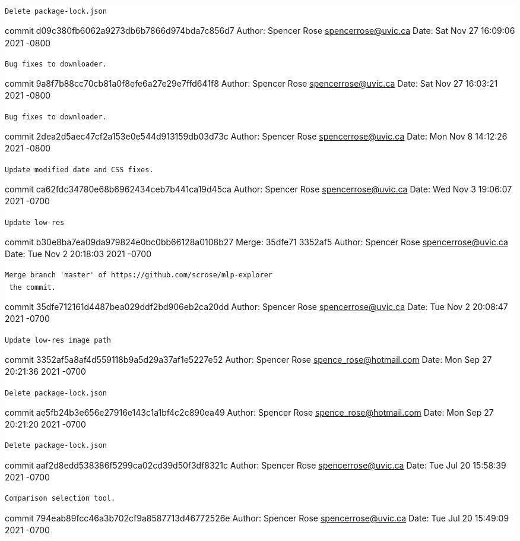     Delete package-lock.json

commit d09c380fb6062a9273db6b7866d974bda7c856d7
Author: Spencer Rose <spencerrose@uvic.ca>
Date:   Sat Nov 27 16:09:06 2021 -0800

    Bug fixes to downloader.

commit 9a8f7b88cc70cb81a0f8efe6a27e29e7ffd641f8
Author: Spencer Rose <spencerrose@uvic.ca>
Date:   Sat Nov 27 16:03:21 2021 -0800

    Bug fixes to downloader.

commit 2dea2d5aec47cf2a153e0e544d913159db03d73c
Author: Spencer Rose <spencerrose@uvic.ca>
Date:   Mon Nov 8 14:12:26 2021 -0800

    Update modified date and CSS fixes.

commit ca62fdc34780e68b6962434ceb7b441ca19d45ca
Author: Spencer Rose <spencerrose@uvic.ca>
Date:   Wed Nov 3 19:06:07 2021 -0700

    Update low-res

commit b30e8ba7ea09da979824e0bc0bb66128a0108b27
Merge: 35dfe71 3352af5
Author: Spencer Rose <spencerrose@uvic.ca>
Date:   Tue Nov 2 20:18:03 2021 -0700

    Merge branch 'master' of https://github.com/scrose/mlp-explorer
     the commit.

commit 35dfe712161d4487bea029ddf2bd906eb2ca20dd
Author: Spencer Rose <spencerrose@uvic.ca>
Date:   Tue Nov 2 20:08:47 2021 -0700

    Update low-res image path

commit 3352af5a8af4d559118b9a5d29a37af1e5227e52
Author: Spencer Rose <spence_rose@hotmail.com>
Date:   Mon Sep 27 20:21:36 2021 -0700

    Delete package-lock.json

commit ae5fb24b3e656e27916e143c1a1bf4c2c890ea49
Author: Spencer Rose <spence_rose@hotmail.com>
Date:   Mon Sep 27 20:21:20 2021 -0700

    Delete package-lock.json

commit aaf2d8edd538386f5299ca02cd39d50f3df8321c
Author: Spencer Rose <spencerrose@uvic.ca>
Date:   Tue Jul 20 15:58:39 2021 -0700

    Comparison selection tool.

commit 794eab89fcc46a3b702cf9a8587713d46772526e
Author: Spencer Rose <spencerrose@uvic.ca>
Date:   Tue Jul 20 15:49:09 2021 -0700
